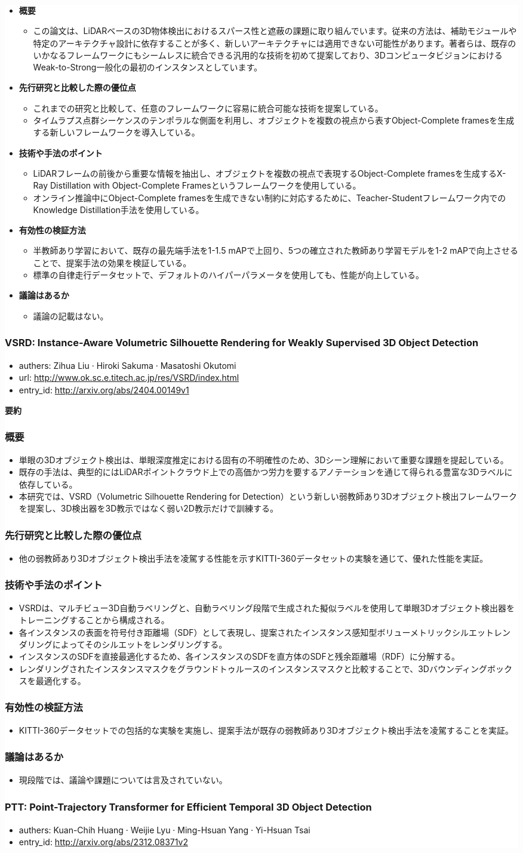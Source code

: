 - **概要**
    - この論文は、LiDARベースの3D物体検出におけるスパース性と遮蔽の課題に取り組んでいます。従来の方法は、補助モジュールや特定のアーキテクチャ設計に依存することが多く、新しいアーキテクチャには適用できない可能性があります。著者らは、既存のいかなるフレームワークにもシームレスに統合できる汎用的な技術を初めて提案しており、3DコンピュータビジョンにおけるWeak-to-Strong一般化の最初のインスタンスとしています。

- **先行研究と比較した際の優位点**
    - これまでの研究と比較して、任意のフレームワークに容易に統合可能な技術を提案している。
    - タイムラプス点群シーケンスのテンポラルな側面を利用し、オブジェクトを複数の視点から表すObject-Complete framesを生成する新しいフレームワークを導入している。

- **技術や手法のポイント**
    - LiDARフレームの前後から重要な情報を抽出し、オブジェクトを複数の視点で表現するObject-Complete framesを生成するX-Ray Distillation with Object-Complete Framesというフレームワークを使用している。
    - オンライン推論中にObject-Complete framesを生成できない制約に対応するために、Teacher-Studentフレームワーク内でのKnowledge Distillation手法を使用している。

- **有効性の検証方法**
    - 半教師あり学習において、既存の最先端手法を1-1.5 mAPで上回り、5つの確立された教師あり学習モデルを1-2 mAPで向上させることで、提案手法の効果を検証している。
    - 標準の自律走行データセットで、デフォルトのハイパーパラメータを使用しても、性能が向上している。

- **議論はあるか**
    - 議論の記載はない。
### VSRD: Instance-Aware Volumetric Silhouette Rendering for Weakly Supervised 3D Object Detection
- authers: Zihua Liu · Hiroki Sakuma · Masatoshi Okutomi
- url: http://www.ok.sc.e.titech.ac.jp/res/VSRD/index.html
- entry_id: http://arxiv.org/abs/2404.00149v1

**要約**

### 概要
- 単眼の3Dオブジェクト検出は、単眼深度推定における固有の不明確性のため、3Dシーン理解において重要な課題を提起している。
- 既存の手法は、典型的にはLiDARポイントクラウド上での高価かつ労力を要するアノテーションを通じて得られる豊富な3Dラベルに依存している。
- 本研究では、VSRD（Volumetric Silhouette Rendering for Detection）という新しい弱教師あり3Dオブジェクト検出フレームワークを提案し、3D検出器を3D教示ではなく弱い2D教示だけで訓練する。

### 先行研究と比較した際の優位点
- 他の弱教師あり3Dオブジェクト検出手法を凌駕する性能を示すKITTI-360データセットの実験を通じて、優れた性能を実証。

### 技術や手法のポイント
- VSRDは、マルチビュー3D自動ラベリングと、自動ラベリング段階で生成された擬似ラベルを使用して単眼3Dオブジェクト検出器をトレーニングすることから構成される。
- 各インスタンスの表面を符号付き距離場（SDF）として表現し、提案されたインスタンス感知型ボリューメトリックシルエットレンダリングによってそのシルエットをレンダリングする。
- インスタンスのSDFを直接最適化するため、各インスタンスのSDFを直方体のSDFと残余距離場（RDF）に分解する。
- レンダリングされたインスタンスマスクをグラウンドトゥルースのインスタンスマスクと比較することで、3Dバウンディングボックスを最適化する。

### 有効性の検証方法
- KITTI-360データセットでの包括的な実験を実施し、提案手法が既存の弱教師あり3Dオブジェクト検出手法を凌駕することを実証。

### 議論はあるか
- 現段階では、議論や課題については言及されていない。
### PTT: Point-Trajectory Transformer for Efficient Temporal 3D Object Detection
- authers: Kuan-Chih Huang · Weijie Lyu · Ming-Hsuan Yang · Yi-Hsuan Tsai
- entry_id: http://arxiv.org/abs/2312.08371v2
